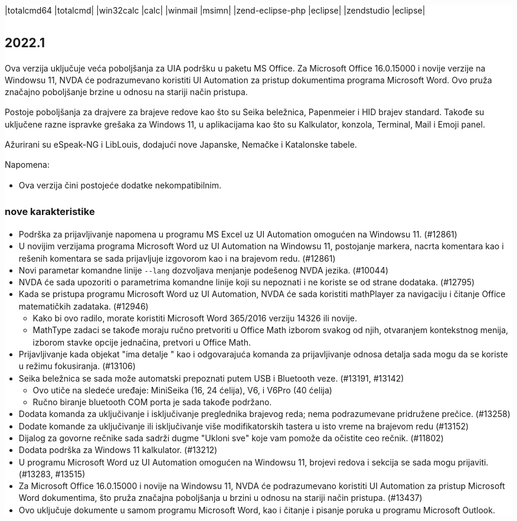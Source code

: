 |totalcmd64 |totalcmd|
|win32calc |calc|
|winmail |msimn|
|zend-eclipse-php |eclipse|
|zendstudio |eclipse|

## 2022.1

Ova verzija uključuje veća poboljšanja za UIA podršku u paketu MS Office.
Za Microsoft Office 16.0.15000 i novije verzije na Windowsu 11, NVDA će podrazumevano koristiti UI Automation za pristup dokumentima programa Microsoft Word.
Ovo pruža značajno poboljšanje brzine u odnosu na stariji način pristupa.

Postoje poboljšanja za drajvere za brajeve redove kao što su Seika beležnica, Papenmeier i  HID brajev standard. 
Takođe su uključene razne ispravke grešaka za Windows 11, u aplikacijama kao što su Kalkulator, konzola, Terminal, Mail i Emoji panel.

Ažurirani su eSpeak-NG  i LibLouis, dodajući nove Japanske, Nemačke i Katalonske tabele.

Napomena:

 * Ova verzija čini postojeće dodatke nekompatibilnim.

### nove karakteristike

* Podrška za prijavljivanje napomena u programu MS Excel uz  UI Automation omogućen na Windowsu 11. (#12861)
* U novijim verzijama programa Microsoft Word uz  UI Automation na  Windowsu 11, postojanje markera, nacrta komentara kao i rešenih komentara se sada prijavljuje izgovorom kao i na brajevom redu. (#12861)
* Novi parametar komandne linije `--lang` dozvoljava menjanje podešenog NVDA jezika. (#10044)
* NVDA će sada upozoriti o parametrima komandne linije koji su nepoznati i ne koriste se od strane dodataka. (#12795)
* Kada se pristupa programu Microsoft Word uz UI Automation, NVDA će sada koristiti mathPlayer za navigaciju i čitanje Office matematičkih zadataka. (#12946)
  * Kako bi ovo  radilo, morate koristiti Microsoft Word 365/2016 verziju 14326 ili novije. 
  * MathType zadaci se takođe moraju ručno pretvoriti u Office Math izborom svakog od njih, otvaranjem kontekstnog menija, izborom stavke opcije jednačina, pretvori u  Office Math.
* Prijavljivanje kada objekat  "ima detalje " kao i odgovarajuća komanda za prijavljivanje odnosa detalja sada mogu da se koriste u režimu fokusiranja. (#13106)
* Seika beležnica se sada može automatski prepoznati putem USB i Bluetooth veze. (#13191, #13142)
  * Ovo utiče na sledeće uređaje: MiniSeika (16, 24 ćelija), V6, i V6Pro (40 ćelija)
  * Ručno biranje bluetooth COM porta je sada takođe podržano.
* Dodata komanda za uključivanje i isključivanje preglednika brajevog reda; nema podrazumevane pridružene prečice. (#13258)
* Dodate komande za uključivanje ili isključivanje više modifikatorskih tastera u isto vreme  na brajevom redu (#13152)
* Dijalog za govorne rečnike sada sadrži dugme "Ukloni sve" koje vam pomože da očistite ceo rečnik. (#11802)
* Dodata podrška za Windows 11 kalkulator. (#13212)
* U programu Microsoft Word uz UI Automation omogućen na Windowsu 11, brojevi redova i sekcija se sada mogu prijaviti. (#13283, #13515)
* Za  Microsoft Office 16.0.15000 i novije na Windowsu 11, NVDA će podrazumevano koristiti UI Automation za pristup Microsoft Word dokumentima, što pruža značajna poboljšanja u brzini u odnosu na stariji način pristupa. (#13437)
 * Ovo uključuje dokumente u samom programu Microsoft Word, kao i čitanje i pisanje poruka u programu Microsoft Outlook. 

